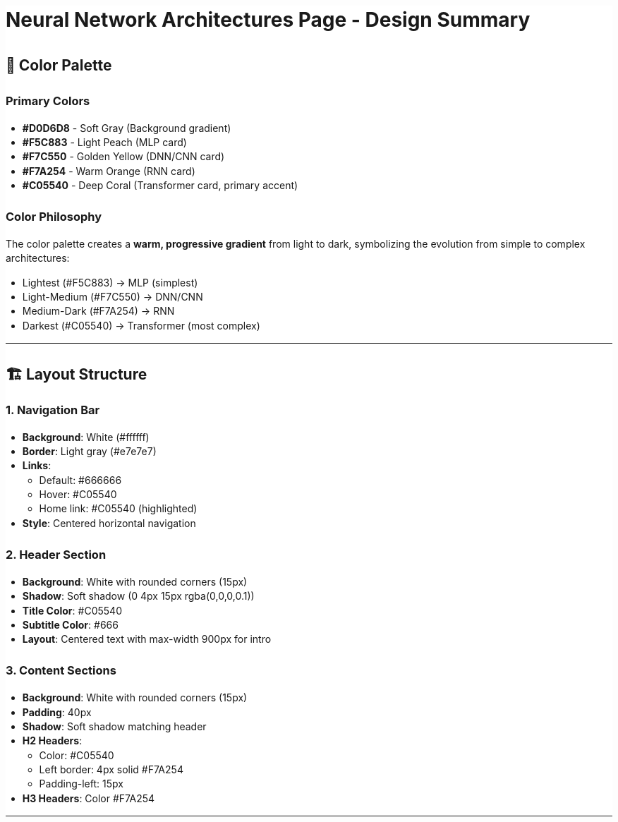 # Neural Network Architectures Page - Design Summary

## 🎨 Color Palette

### Primary Colors
- **#D0D6D8** - Soft Gray (Background gradient)
- **#F5C883** - Light Peach (MLP card)
- **#F7C550** - Golden Yellow (DNN/CNN card)
- **#F7A254** - Warm Orange (RNN card)
- **#C05540** - Deep Coral (Transformer card, primary accent)

### Color Philosophy
The color palette creates a **warm, progressive gradient** from light to dark, symbolizing the evolution from simple to complex architectures:
- Lightest (#F5C883) → MLP (simplest)
- Light-Medium (#F7C550) → DNN/CNN
- Medium-Dark (#F7A254) → RNN
- Darkest (#C05540) → Transformer (most complex)

---

## 🏗️ Layout Structure

### 1. Navigation Bar
- **Background**: White (#ffffff)
- **Border**: Light gray (#e7e7e7)
- **Links**: 
  - Default: #666666
  - Hover: #C05540
  - Home link: #C05540 (highlighted)
- **Style**: Centered horizontal navigation

### 2. Header Section
- **Background**: White with rounded corners (15px)
- **Shadow**: Soft shadow (0 4px 15px rgba(0,0,0,0.1))
- **Title Color**: #C05540
- **Subtitle Color**: #666
- **Layout**: Centered text with max-width 900px for intro

### 3. Content Sections
- **Background**: White with rounded corners (15px)
- **Padding**: 40px
- **Shadow**: Soft shadow matching header
- **H2 Headers**: 
  - Color: #C05540
  - Left border: 4px solid #F7A254
  - Padding-left: 15px
- **H3 Headers**: Color #F7A254

---
